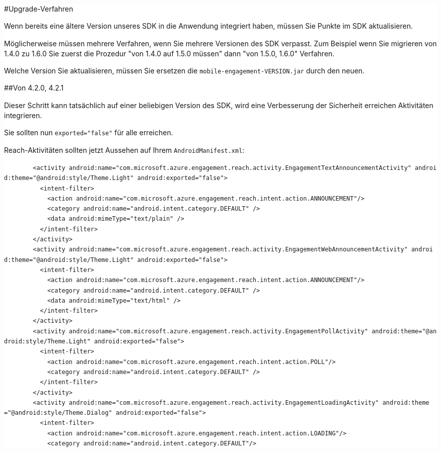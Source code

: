 <properties 
    pageTitle="Azure Mobile Engagement Android SDK-Integration" 
    description="Neueste Updates und Verfahren für Android SDK für Azure Mobile Engagement"
    services="mobile-engagement" 
    documentationCenter="mobile" 
    authors="piyushjo" 
    manager="dwrede" 
    editor="" />

<tags 
    ms.service="mobile-engagement" 
    ms.workload="mobile" 
    ms.tgt_pltfrm="mobile-android" 
    ms.devlang="Java" 
    ms.topic="article" 
    ms.date="08/19/2016"
    ms.author="piyushjo" />


#<a name="upgrade-procedures"></a>Upgrade-Verfahren

Wenn bereits eine ältere Version unseres SDK in die Anwendung integriert haben, müssen Sie Punkte im SDK aktualisieren.

Möglicherweise müssen mehrere Verfahren, wenn Sie mehrere Versionen des SDK verpasst. Zum Beispiel wenn Sie migrieren von 1.4.0 zu 1.6.0 Sie zuerst die Prozedur "von 1.4.0 auf 1.5.0 müssen" dann "von 1.5.0, 1.6.0" Verfahren.

Welche Version Sie aktualisieren, müssen Sie ersetzen die `mobile-engagement-VERSION.jar` durch den neuen.

##<a name="from-420-to-421"></a>Von 4.2.0, 4.2.1

Dieser Schritt kann tatsächlich auf einer beliebigen Version des SDK, wird eine Verbesserung der Sicherheit erreichen Aktivitäten integrieren.

Sie sollten nun `exported="false"` für alle erreichen.

Reach-Aktivitäten sollten jetzt Aussehen auf Ihrem `AndroidManifest.xml`:

            <activity android:name="com.microsoft.azure.engagement.reach.activity.EngagementTextAnnouncementActivity" android:theme="@android:style/Theme.Light" android:exported="false">
              <intent-filter>
                <action android:name="com.microsoft.azure.engagement.reach.intent.action.ANNOUNCEMENT"/>
                <category android:name="android.intent.category.DEFAULT" />
                <data android:mimeType="text/plain" />
              </intent-filter>
            </activity>
            <activity android:name="com.microsoft.azure.engagement.reach.activity.EngagementWebAnnouncementActivity" android:theme="@android:style/Theme.Light" android:exported="false">
              <intent-filter>
                <action android:name="com.microsoft.azure.engagement.reach.intent.action.ANNOUNCEMENT"/>
                <category android:name="android.intent.category.DEFAULT" />
                <data android:mimeType="text/html" />
              </intent-filter>
            </activity>
            <activity android:name="com.microsoft.azure.engagement.reach.activity.EngagementPollActivity" android:theme="@android:style/Theme.Light" android:exported="false">
              <intent-filter>
                <action android:name="com.microsoft.azure.engagement.reach.intent.action.POLL"/>
                <category android:name="android.intent.category.DEFAULT" />
              </intent-filter>
            </activity>
            <activity android:name="com.microsoft.azure.engagement.reach.activity.EngagementLoadingActivity" android:theme="@android:style/Theme.Dialog" android:exported="false">
              <intent-filter>
                <action android:name="com.microsoft.azure.engagement.reach.intent.action.LOADING"/>
                <category android:name="android.intent.category.DEFAULT"/>